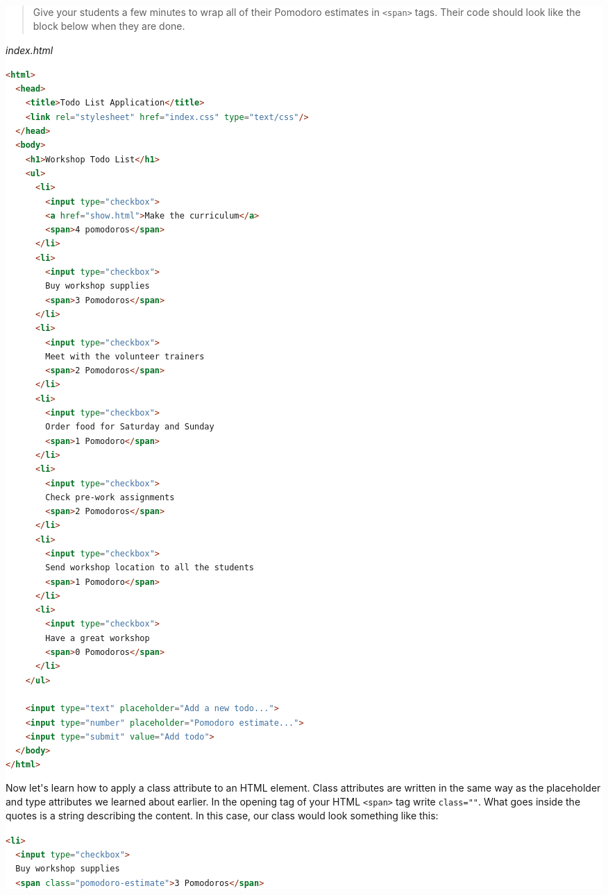 >Give your students a few minutes to wrap all of their Pomodoro estimates in `<span>` tags. Their code should look like the block below when they are done.

*index.html*
```HTML
<html>
  <head>
    <title>Todo List Application</title>
    <link rel="stylesheet" href="index.css" type="text/css"/>
  </head>
  <body>
    <h1>Workshop Todo List</h1>
    <ul>
      <li>
        <input type="checkbox">
        <a href="show.html">Make the curriculum</a>
        <span>4 pomodoros</span>
      </li>
      <li>
        <input type="checkbox">
        Buy workshop supplies
        <span>3 Pomodoros</span>
      </li>
      <li>
        <input type="checkbox">
        Meet with the volunteer trainers
        <span>2 Pomodoros</span>
      </li>
      <li>
        <input type="checkbox">
        Order food for Saturday and Sunday
        <span>1 Pomodoro</span>
      </li>
      <li>
        <input type="checkbox">
        Check pre-work assignments
        <span>2 Pomodoros</span>
      </li>
      <li>
        <input type="checkbox">
        Send workshop location to all the students
        <span>1 Pomodoro</span>
      </li>
      <li>
        <input type="checkbox">
        Have a great workshop
        <span>0 Pomodoros</span>
      </li>
    </ul>

    <input type="text" placeholder="Add a new todo...">
    <input type="number" placeholder="Pomodoro estimate...">
    <input type="submit" value="Add todo">
  </body>
</html>
```
Now let's learn how to apply a class attribute to an HTML element. Class attributes are written in the same way as the placeholder and type attributes we learned about earlier. In the opening tag of your HTML `<span>` tag write `class=""`. What goes inside the quotes is a string describing the content. In this case, our class would look something like this:
```HTML
<li>
  <input type="checkbox">
  Buy workshop supplies
  <span class="pomodoro-estimate">3 Pomodoros</span>
```